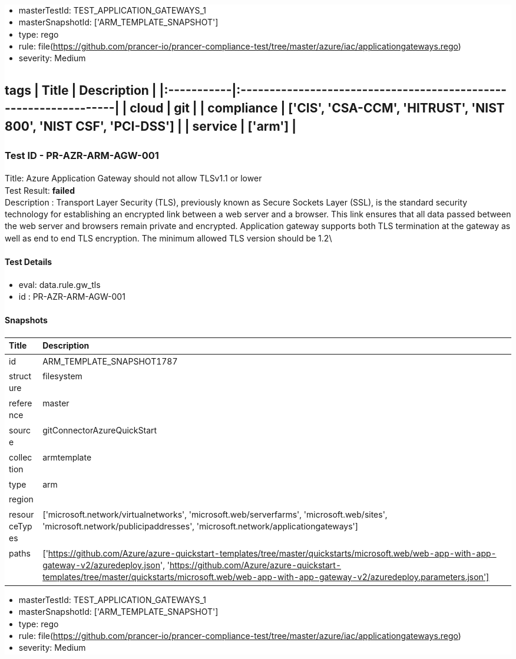 - masterTestId: TEST_APPLICATION_GATEWAYS_1
- masterSnapshotId: ['ARM_TEMPLATE_SNAPSHOT']
- type: rego
- rule: file(https://github.com/prancer-io/prancer-compliance-test/tree/master/azure/iac/applicationgateways.rego)
- severity: Medium

tags
| Title      | Description                                                      |
|:-----------|:-----------------------------------------------------------------|
| cloud      | git                                                              |
| compliance | ['CIS', 'CSA-CCM', 'HITRUST', 'NIST 800', 'NIST CSF', 'PCI-DSS'] |
| service    | ['arm']                                                          |
----------------------------------------------------------------


### Test ID - PR-AZR-ARM-AGW-001
Title: Azure Application Gateway should not allow TLSv1.1 or lower\
Test Result: **failed**\
Description : Transport Layer Security (TLS), previously known as Secure Sockets Layer (SSL), is the standard security technology for establishing an encrypted link between a web server and a browser. This link ensures that all data passed between the web server and browsers remain private and encrypted. Application gateway supports both TLS termination at the gateway as well as end to end TLS encryption. The minimum allowed TLS version should be 1.2\

#### Test Details
- eval: data.rule.gw_tls
- id : PR-AZR-ARM-AGW-001

#### Snapshots
| Title         | Description                                                                                                                                                                                                                                                                                     |
|:--------------|:------------------------------------------------------------------------------------------------------------------------------------------------------------------------------------------------------------------------------------------------------------------------------------------------|
| id            | ARM_TEMPLATE_SNAPSHOT1787                                                                                                                                                                                                                                                                       |
| structure     | filesystem                                                                                                                                                                                                                                                                                      |
| reference     | master                                                                                                                                                                                                                                                                                          |
| source        | gitConnectorAzureQuickStart                                                                                                                                                                                                                                                                     |
| collection    | armtemplate                                                                                                                                                                                                                                                                                     |
| type          | arm                                                                                                                                                                                                                                                                                             |
| region        |                                                                                                                                                                                                                                                                                                 |
| resourceTypes | ['microsoft.network/virtualnetworks', 'microsoft.web/serverfarms', 'microsoft.web/sites', 'microsoft.network/publicipaddresses', 'microsoft.network/applicationgateways']                                                                                                                       |
| paths         | ['https://github.com/Azure/azure-quickstart-templates/tree/master/quickstarts/microsoft.web/web-app-with-app-gateway-v2/azuredeploy.json', 'https://github.com/Azure/azure-quickstart-templates/tree/master/quickstarts/microsoft.web/web-app-with-app-gateway-v2/azuredeploy.parameters.json'] |

- masterTestId: TEST_APPLICATION_GATEWAYS_1
- masterSnapshotId: ['ARM_TEMPLATE_SNAPSHOT']
- type: rego
- rule: file(https://github.com/prancer-io/prancer-compliance-test/tree/master/azure/iac/applicationgateways.rego)
- severity: Medium

